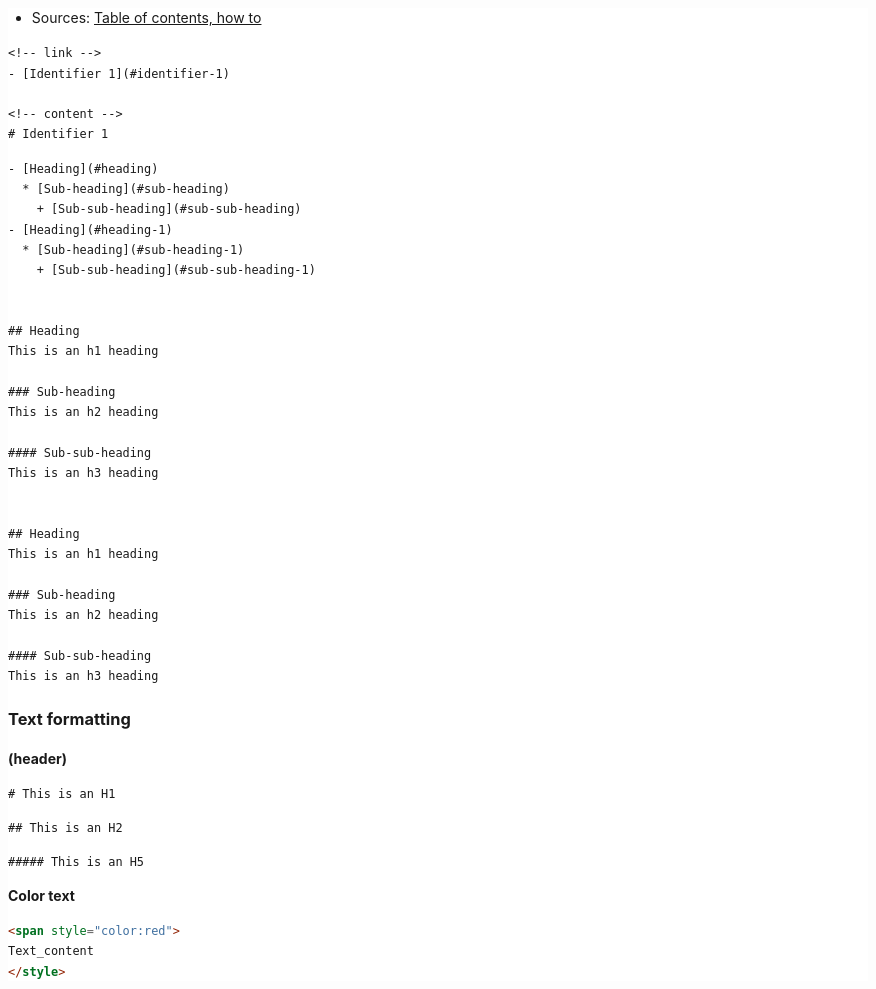 - Sources: [Table of contents, how to](https://gist.github.com/jonschlinkert/ac5d8122bfaaa394f896#sub-heading)
```
<!-- link -->
- [Identifier 1](#identifier-1)

<!-- content -->
# Identifier 1
```

```
- [Heading](#heading)
  * [Sub-heading](#sub-heading)
    + [Sub-sub-heading](#sub-sub-heading)
- [Heading](#heading-1)
  * [Sub-heading](#sub-heading-1)
    + [Sub-sub-heading](#sub-sub-heading-1)


## Heading
This is an h1 heading

### Sub-heading
This is an h2 heading

#### Sub-sub-heading
This is an h3 heading


## Heading
This is an h1 heading

### Sub-heading
This is an h2 heading

#### Sub-sub-heading
This is an h3 heading
```

### Text formatting

**(header)**

`# This is an H1`

`## This is an H2`

`##### This is an H5`

**Color text**
```html
<span style="color:red">
Text_content
</style>
```
